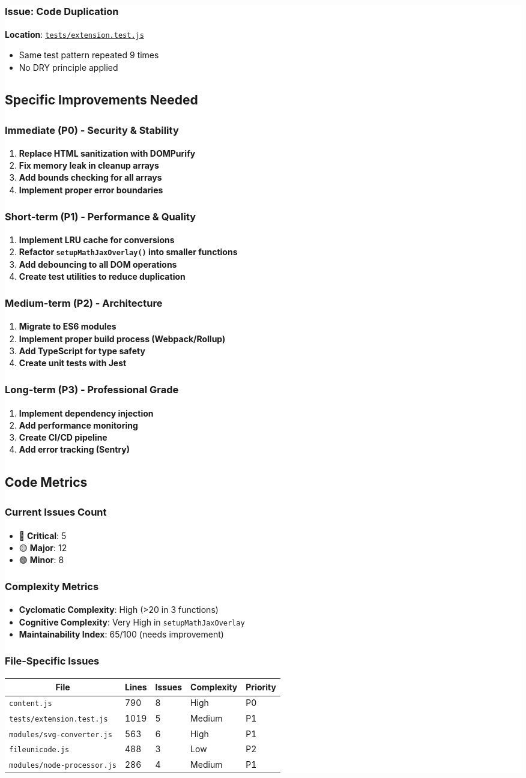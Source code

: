 ### Issue: Code Duplication
**Location**: [`tests/extension.test.js`](tests/extension.test.js:1)
- Same test pattern repeated 9 times
- No DRY principle applied

## Specific Improvements Needed

### Immediate (P0) - Security & Stability
1. **Replace HTML sanitization with DOMPurify**
2. **Fix memory leak in cleanup arrays**
3. **Add bounds checking for all arrays**
4. **Implement proper error boundaries**

### Short-term (P1) - Performance & Quality
1. **Implement LRU cache for conversions**
2. **Refactor `setupMathJaxOverlay()` into smaller functions**
3. **Add debouncing to all DOM operations**
4. **Create test utilities to reduce duplication**

### Medium-term (P2) - Architecture
1. **Migrate to ES6 modules**
2. **Implement proper build process (Webpack/Rollup)**
3. **Add TypeScript for type safety**
4. **Create unit tests with Jest**

### Long-term (P3) - Professional Grade
1. **Implement dependency injection**
2. **Add performance monitoring**
3. **Create CI/CD pipeline**
4. **Add error tracking (Sentry)**

## Code Metrics

### Current Issues Count
- 🔴 **Critical**: 5
- 🟡 **Major**: 12
- 🟢 **Minor**: 8

### Complexity Metrics
- **Cyclomatic Complexity**: High (>20 in 3 functions)
- **Cognitive Complexity**: Very High in `setupMathJaxOverlay`
- **Maintainability Index**: 65/100 (needs improvement)

### File-Specific Issues

| File | Lines | Issues | Complexity | Priority |
|------|-------|--------|------------|----------|
| `content.js` | 790 | 8 | High | P0 |
| `tests/extension.test.js` | 1019 | 5 | Medium | P1 |
| `modules/svg-converter.js` | 563 | 6 | High | P1 |
| `fileunicode.js` | 488 | 3 | Low | P2 |
| `modules/node-processor.js` | 286 | 4 | Medium | P1 |
